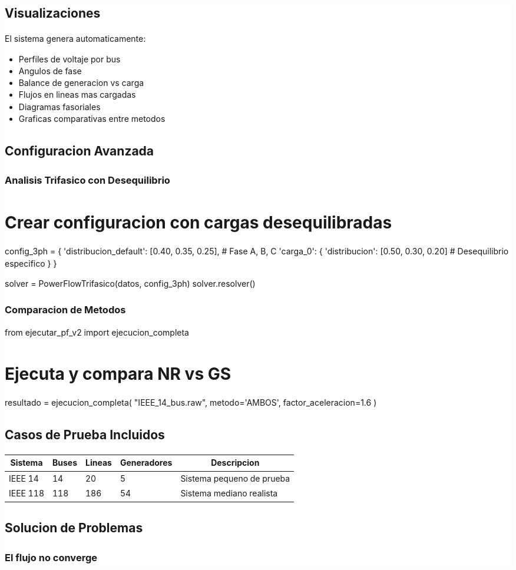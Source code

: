 ## Visualizaciones

El sistema genera automaticamente:

- Perfiles de voltaje por bus
- Angulos de fase
- Balance de generacion vs carga
- Flujos en lineas mas cargadas
- Diagramas fasoriales
- Graficas comparativas entre metodos

## Configuracion Avanzada

### Analisis Trifasico con Desequilibrio

# Crear configuracion con cargas desequilibradas
config_3ph = {
    'distribucion_default': [0.40, 0.35, 0.25],  # Fase A, B, C
    'carga_0': {
        'distribucion': [0.50, 0.30, 0.20]  # Desequilibrio especifico
    }
}

solver = PowerFlowTrifasico(datos, config_3ph)
solver.resolver()

### Comparacion de Metodos

from ejecutar_pf_v2 import ejecucion_completa

# Ejecuta y compara NR vs GS
resultado = ejecucion_completa(
    "IEEE_14_bus.raw", 
    metodo='AMBOS',
    factor_aceleracion=1.6
)

## Casos de Prueba Incluidos

| Sistema | Buses | Lineas | Generadores | Descripcion |
|---------|-------|--------|-------------|-------------|
| IEEE 14 | 14 | 20 | 5 | Sistema pequeno de prueba |
| IEEE 118 | 118 | 186 | 54 | Sistema mediano realista |

## Solucion de Problemas

### El flujo no converge
